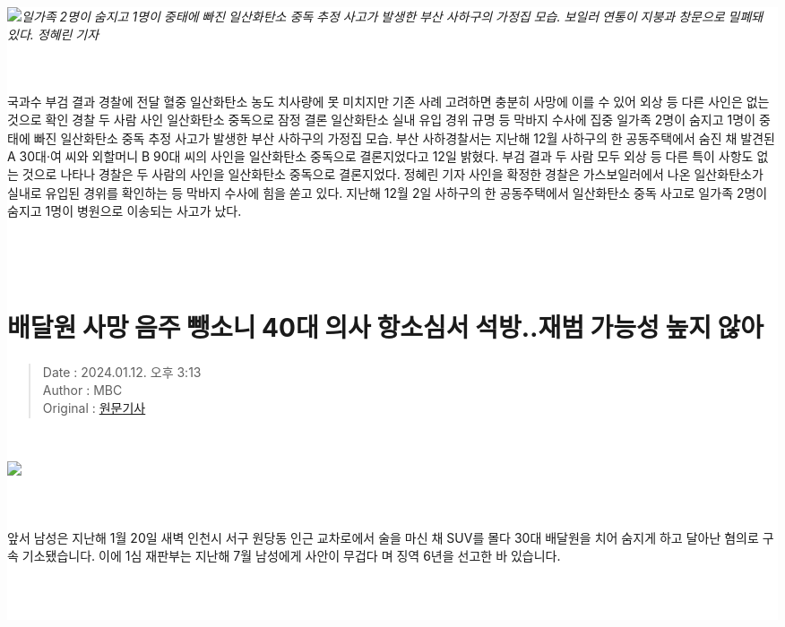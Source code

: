 <img src="https://imgnews.pstatic.net/image/079/2024/01/12/0003852525_001_20240112151201204.jpg?type=w647" id="img1"></img><em class="img_desc">일가족 2명이 숨지고 1명이 중태에 빠진 일산화탄소 중독 추정 사고가 발생한 부산 사하구의 가정집 모습. 보일러 연통이 지붕과 창문으로 밀폐돼 있다. 정혜린 기자</em>  
<br/><br/>  
  
국과수 부검 결과 경찰에 전달 혈중 일산화탄소 농도 치사량에 못 미치지만 기존 사례 고려하면 충분히 사망에 이를 수 있어 외상 등 다른 사인은 없는 것으로 확인 경찰 두 사람 사인 일산화탄소 중독으로 잠정 결론 일산화탄소 실내 유입 경위 규명 등 막바지 수사에 집중 일가족 2명이 숨지고 1명이 중태에 빠진 일산화탄소 중독 추정 사고가 발생한 부산 사하구의 가정집 모습.
부산 사하경찰서는 지난해 12월 사하구의 한 공동주택에서 숨진 채 발견된 A 30대·여 씨와 외할머니 B 90대 씨의 사인을 일산화탄소 중독으로 결론지었다고 12일 밝혔다.
부검 결과 두 사람 모두 외상 등 다른 특이 사항도 없는 것으로 나타나 경찰은 두 사람의 사인을 일산화탄소 중독으로 결론지었다.
정혜린 기자 사인을 확정한 경찰은 가스보일러에서 나온 일산화탄소가 실내로 유입된 경위를 확인하는 등 막바지 수사에 힘을 쏟고 있다.
지난해 12월 2일 사하구의 한 공동주택에서 일산화탄소 중독 사고로 일가족 2명이 숨지고 1명이 병원으로 이송되는 사고가 났다.  
<br/><br/><br/>  

  
# 배달원 사망 음주 뺑소니 40대 의사 항소심서 석방‥재범 가능성 높지 않아  
  
> Date : 2024.01.12. 오후 3:13  
> Author : MBC  
> Original : [원문기사](https://n.news.naver.com/mnews/article/214/0001324262?sid=102)  
<br/>  
  
<img src="https://imgnews.pstatic.net/image/214/2024/01/12/0001324262_001_20240112151301292.jpg?type=w647" id="img1"></img>  
<br/><br/>  
  
앞서 남성은 지난해 1월 20일 새벽 인천시 서구 원당동 인근 교차로에서 술을 마신 채 SUV를 몰다 30대 배달원을 치어 숨지게 하고 달아난 혐의로 구속 기소됐습니다.
이에 1심 재판부는 지난해 7월 남성에게 사안이 무겁다 며 징역 6년을 선고한 바 있습니다.  
<br/><br/><br/>  

